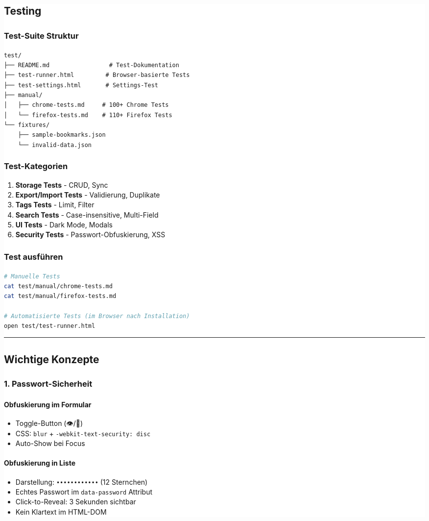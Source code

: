 
## Testing

### Test-Suite Struktur

```
test/
├── README.md                 # Test-Dokumentation
├── test-runner.html         # Browser-basierte Tests
├── test-settings.html       # Settings-Test
├── manual/
│   ├── chrome-tests.md     # 100+ Chrome Tests
│   └── firefox-tests.md    # 110+ Firefox Tests
└── fixtures/
    ├── sample-bookmarks.json
    └── invalid-data.json
```

### Test-Kategorien

1. **Storage Tests** - CRUD, Sync
2. **Export/Import Tests** - Validierung, Duplikate
3. **Tags Tests** - Limit, Filter
4. **Search Tests** - Case-insensitive, Multi-Field
5. **UI Tests** - Dark Mode, Modals
6. **Security Tests** - Passwort-Obfuskierung, XSS

### Test ausführen

```bash
# Manuelle Tests
cat test/manual/chrome-tests.md
cat test/manual/firefox-tests.md

# Automatisierte Tests (im Browser nach Installation)
open test/test-runner.html
```

---

## Wichtige Konzepte

### 1. Passwort-Sicherheit

#### Obfuskierung im Formular
- Toggle-Button (👁️/🙈)
- CSS: `blur` + `-webkit-text-security: disc`
- Auto-Show bei Focus

#### Obfuskierung in Liste
- Darstellung: `••••••••••••` (12 Sternchen)
- Echtes Passwort im `data-password` Attribut
- Click-to-Reveal: 3 Sekunden sichtbar
- Kein Klartext im HTML-DOM
